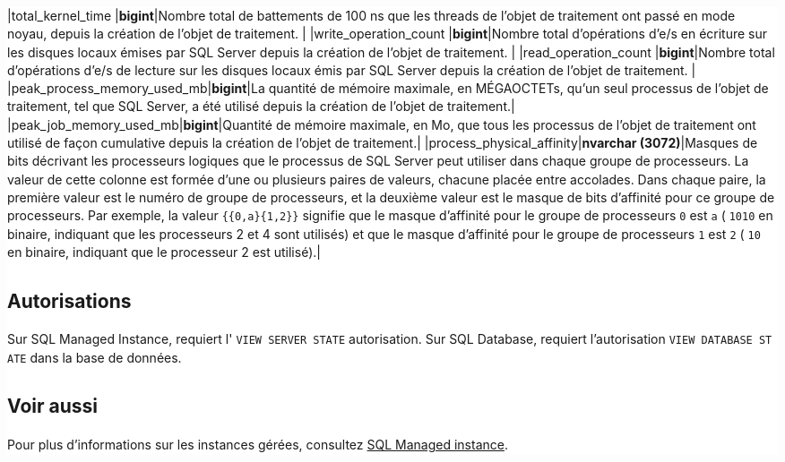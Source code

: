 |total_kernel_time |**bigint**|Nombre total de battements de 100 ns que les threads de l’objet de traitement ont passé en mode noyau, depuis la création de l’objet de traitement. |
|write_operation_count |**bigint**|Nombre total d’opérations d’e/s en écriture sur les disques locaux émises par SQL Server depuis la création de l’objet de traitement. |
|read_operation_count |**bigint**|Nombre total d’opérations d’e/s de lecture sur les disques locaux émis par SQL Server depuis la création de l’objet de traitement. |
|peak_process_memory_used_mb|**bigint**|La quantité de mémoire maximale, en MÉGAOCTETs, qu’un seul processus de l’objet de traitement, tel que SQL Server, a été utilisé depuis la création de l’objet de traitement.| 
|peak_job_memory_used_mb|**bigint**|Quantité de mémoire maximale, en Mo, que tous les processus de l’objet de traitement ont utilisé de façon cumulative depuis la création de l’objet de traitement.|
|process_physical_affinity|**nvarchar (3072)**|Masques de bits décrivant les processeurs logiques que le processus de SQL Server peut utiliser dans chaque groupe de processeurs. La valeur de cette colonne est formée d’une ou plusieurs paires de valeurs, chacune placée entre accolades. Dans chaque paire, la première valeur est le numéro de groupe de processeurs, et la deuxième valeur est le masque de bits d’affinité pour ce groupe de processeurs. Par exemple, la valeur `{{0,a}{1,2}}` signifie que le masque d’affinité pour le groupe de processeurs `0` est `a` ( `1010` en binaire, indiquant que les processeurs 2 et 4 sont utilisés) et que le masque d’affinité pour le groupe de processeurs `1` est `2` ( `10` en binaire, indiquant que le processeur 2 est utilisé).|
  
## <a name="permissions"></a>Autorisations  
Sur SQL Managed Instance, requiert l' `VIEW SERVER STATE` autorisation. Sur SQL Database, requiert l’autorisation `VIEW DATABASE STATE` dans la base de données.  
 
## <a name="see-also"></a>Voir aussi  

Pour plus d’informations sur les instances gérées, consultez [SQL Managed instance](/azure/sql-database/sql-database-managed-instance).
